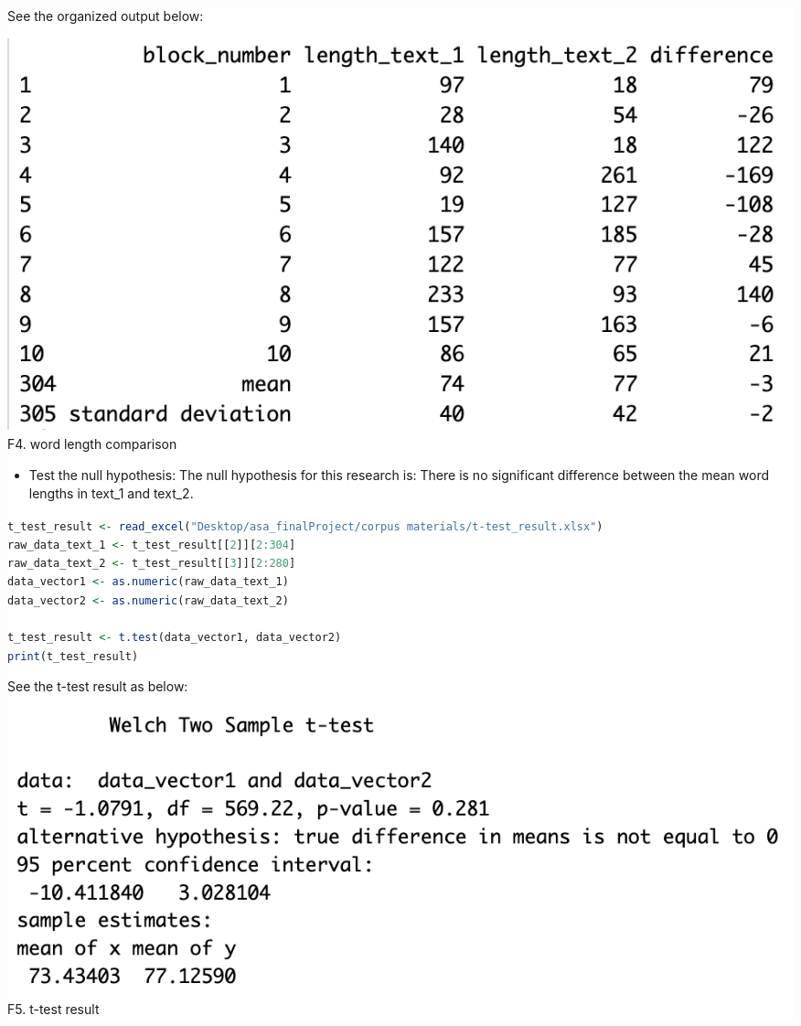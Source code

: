 See the organized output below:

![f4](figures/F4.word-length-comparison.png)
F4. word length comparison

- Test the null hypothesis:
The null hypothesis for this research is: There is no significant difference between the mean word lengths in text_1 and text_2. 

```r
t_test_result <- read_excel("Desktop/asa_finalProject/corpus materials/t-test_result.xlsx")
raw_data_text_1 <- t_test_result[[2]][2:304]
raw_data_text_2 <- t_test_result[[3]][2:280]
data_vector1 <- as.numeric(raw_data_text_1)
data_vector2 <- as.numeric(raw_data_text_2)

t_test_result <- t.test(data_vector1, data_vector2)
print(t_test_result)
```

See the t-test result as below:

![f5](figures/F5.t-test-result.png)
F5. t-test result
